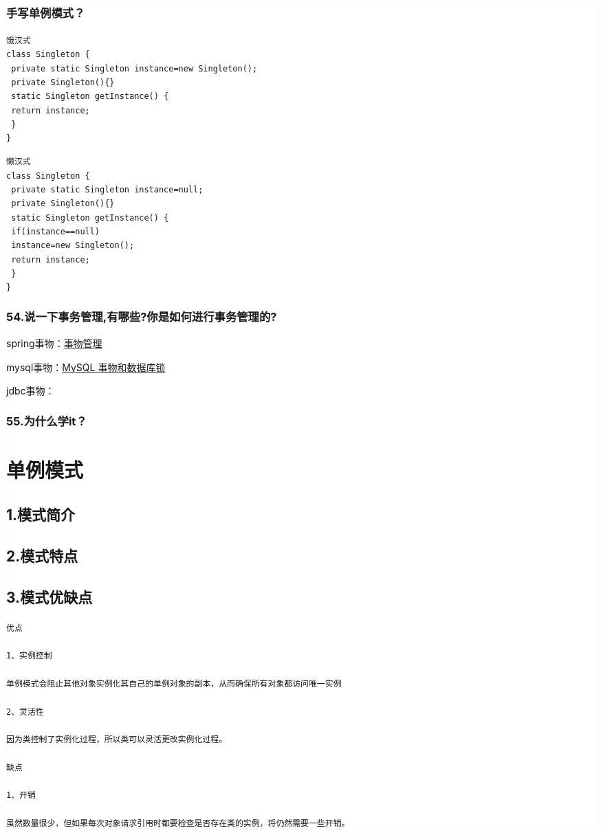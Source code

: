 ### 手写单例模式？

```
饿汉式
class Singleton {
 private static Singleton instance=new Singleton();
 private Singleton(){}
 static Singleton getInstance() {
 return instance;
 }
}
```

```
懒汉式
class Singleton {
 private static Singleton instance=null;
 private Singleton(){}
 static Singleton getInstance() {
 if(instance==null)
 instance=new Singleton();
 return instance;
 }
}
```



### 54.说一下事务管理,有哪些?你是如何进行事务管理的?

spring事物：[事物管理](https://www.cnblogs.com/zhoanghua/p/9292262.html)

mysql事物：[MySQL 事物和数据库锁](https://www.cnblogs.com/panfb/p/8039835.html)

jdbc事物：

### 55.为什么学it？





# 单例模式

## 1.模式简介

## 2.模式特点

## 3.模式优缺点

```
优点

1、实例控制

单例模式会阻止其他对象实例化其自己的单例对象的副本，从而确保所有对象都访问唯一实例

2、灵活性

因为类控制了实例化过程，所以类可以灵活更改实例化过程。

缺点

1、开销

虽然数量很少，但如果每次对象请求引用时都要检查是否存在类的实例，将仍然需要一些开销。
```